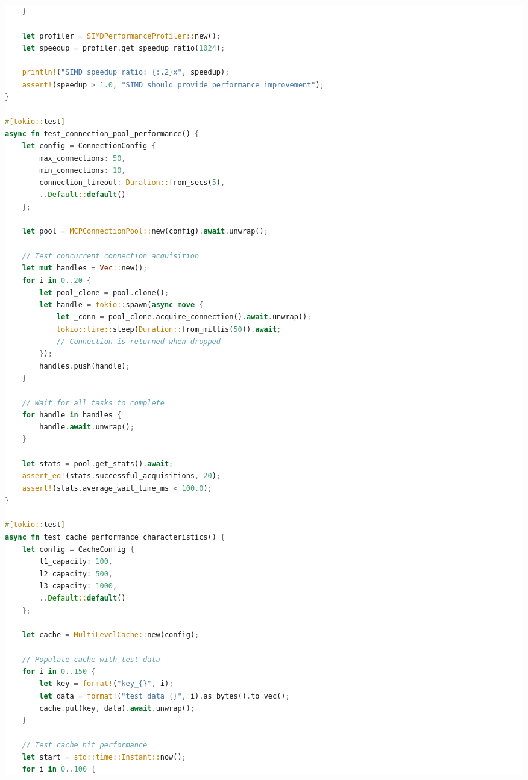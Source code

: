 ```rust
    }
    
    let profiler = SIMDPerformanceProfiler::new();
    let speedup = profiler.get_speedup_ratio(1024);
    
    println!("SIMD speedup ratio: {:.2}x", speedup);
    assert!(speedup > 1.0, "SIMD should provide performance improvement");
}

#[tokio::test]
async fn test_connection_pool_performance() {
    let config = ConnectionConfig {
        max_connections: 50,
        min_connections: 10,
        connection_timeout: Duration::from_secs(5),
        ..Default::default()
    };
    
    let pool = MCPConnectionPool::new(config).await.unwrap();
    
    // Test concurrent connection acquisition
    let mut handles = Vec::new();
    for i in 0..20 {
        let pool_clone = pool.clone();
        let handle = tokio::spawn(async move {
            let _conn = pool_clone.acquire_connection().await.unwrap();
            tokio::time::sleep(Duration::from_millis(50)).await;
            // Connection is returned when dropped
        });
        handles.push(handle);
    }
    
    // Wait for all tasks to complete
    for handle in handles {
        handle.await.unwrap();
    }
    
    let stats = pool.get_stats().await;
    assert_eq!(stats.successful_acquisitions, 20);
    assert!(stats.average_wait_time_ms < 100.0);
}

#[tokio::test]
async fn test_cache_performance_characteristics() {
    let config = CacheConfig {
        l1_capacity: 100,
        l2_capacity: 500,
        l3_capacity: 1000,
        ..Default::default()
    };
    
    let cache = MultiLevelCache::new(config);
    
    // Populate cache with test data
    for i in 0..150 {
        let key = format!("key_{}", i);
        let data = format!("test_data_{}", i).as_bytes().to_vec();
        cache.put(key, data).await.unwrap();
    }
    
    // Test cache hit performance
    let start = std::time::Instant::now();
    for i in 0..100 {
```